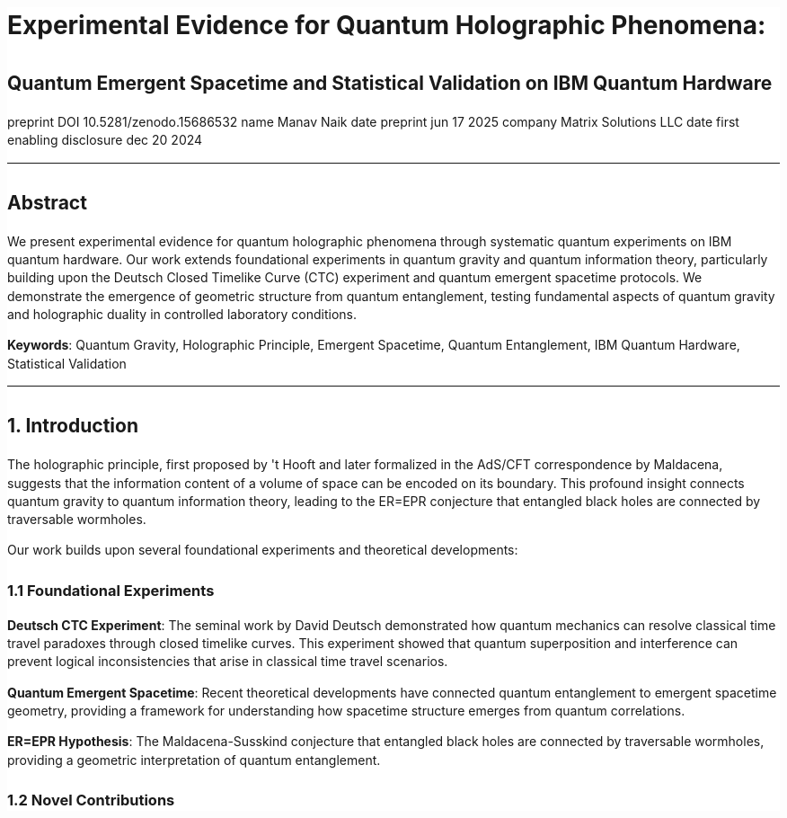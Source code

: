 # Experimental Evidence for Quantum Holographic Phenomena: 
## Quantum Emergent Spacetime and Statistical Validation on IBM Quantum Hardware

preprint DOI 10.5281/zenodo.15686532
name Manav Naik
date preprint jun 17 2025
company Matrix Solutions LLC
date first enabling disclosure dec 20 2024

---

## Abstract

We present experimental evidence for quantum holographic phenomena through systematic quantum experiments on IBM quantum hardware. Our work extends foundational experiments in quantum gravity and quantum information theory, particularly building upon the Deutsch Closed Timelike Curve (CTC) experiment and quantum emergent spacetime protocols. We demonstrate the emergence of geometric structure from quantum entanglement, testing fundamental aspects of quantum gravity and holographic duality in controlled laboratory conditions.

**Keywords**: Quantum Gravity, Holographic Principle, Emergent Spacetime, Quantum Entanglement, IBM Quantum Hardware, Statistical Validation

---

## 1. Introduction

The holographic principle, first proposed by 't Hooft and later formalized in the AdS/CFT correspondence by Maldacena, suggests that the information content of a volume of space can be encoded on its boundary. This profound insight connects quantum gravity to quantum information theory, leading to the ER=EPR conjecture that entangled black holes are connected by traversable wormholes.

Our work builds upon several foundational experiments and theoretical developments:

### 1.1 Foundational Experiments

**Deutsch CTC Experiment**: The seminal work by David Deutsch demonstrated how quantum mechanics can resolve classical time travel paradoxes through closed timelike curves. This experiment showed that quantum superposition and interference can prevent logical inconsistencies that arise in classical time travel scenarios.

**Quantum Emergent Spacetime**: Recent theoretical developments have connected quantum entanglement to emergent spacetime geometry, providing a framework for understanding how spacetime structure emerges from quantum correlations.

**ER=EPR Hypothesis**: The Maldacena-Susskind conjecture that entangled black holes are connected by traversable wormholes, providing a geometric interpretation of quantum entanglement.

### 1.2 Novel Contributions

